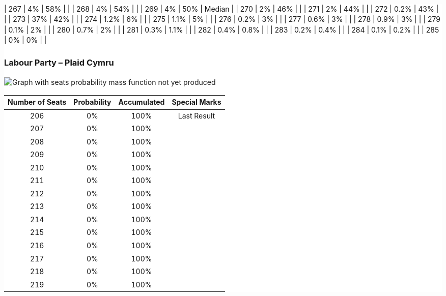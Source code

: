 | 267 | 4% | 58% |  |
| 268 | 4% | 54% |  |
| 269 | 4% | 50% | Median |
| 270 | 2% | 46% |  |
| 271 | 2% | 44% |  |
| 272 | 0.2% | 43% |  |
| 273 | 37% | 42% |  |
| 274 | 1.2% | 6% |  |
| 275 | 1.1% | 5% |  |
| 276 | 0.2% | 3% |  |
| 277 | 0.6% | 3% |  |
| 278 | 0.9% | 3% |  |
| 279 | 0.1% | 2% |  |
| 280 | 0.7% | 2% |  |
| 281 | 0.3% | 1.1% |  |
| 282 | 0.4% | 0.8% |  |
| 283 | 0.2% | 0.4% |  |
| 284 | 0.1% | 0.2% |  |
| 285 | 0% | 0% |  |

### Labour Party – Plaid Cymru

![Graph with seats probability mass function not yet produced](2020-12-08-Opinium-coalitions-seats-pmf-lab–pc.png "Seats Probability Mass Function")

| Number of Seats | Probability | Accumulated | Special Marks |
|:---------------:|:-----------:|:-----------:|:-------------:|
| 206 | 0% | 100% | Last Result |
| 207 | 0% | 100% |  |
| 208 | 0% | 100% |  |
| 209 | 0% | 100% |  |
| 210 | 0% | 100% |  |
| 211 | 0% | 100% |  |
| 212 | 0% | 100% |  |
| 213 | 0% | 100% |  |
| 214 | 0% | 100% |  |
| 215 | 0% | 100% |  |
| 216 | 0% | 100% |  |
| 217 | 0% | 100% |  |
| 218 | 0% | 100% |  |
| 219 | 0% | 100% |  |